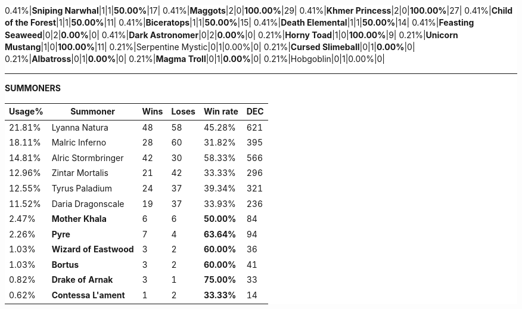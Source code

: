 0.41%|**Sniping Narwhal**|1|1|**50.00%**|17|
0.41%|**Maggots**|2|0|**100.00%**|29|
0.41%|**Khmer Princess**|2|0|**100.00%**|27|
0.41%|**Child of the Forest**|1|1|**50.00%**|11|
0.41%|**Biceratops**|1|1|**50.00%**|15|
0.41%|**Death Elemental**|1|1|**50.00%**|14|
0.41%|**Feasting Seaweed**|0|2|**0.00%**|0|
0.41%|**Dark Astronomer**|0|2|**0.00%**|0|
0.21%|**Horny Toad**|1|0|**100.00%**|9|
0.21%|**Unicorn Mustang**|1|0|**100.00%**|11|
0.21%|Serpentine Mystic|0|1|0.00%|0|
0.21%|**Cursed Slimeball**|0|1|**0.00%**|0|
0.21%|**Albatross**|0|1|**0.00%**|0|
0.21%|**Magma Troll**|0|1|**0.00%**|0|
0.21%|Hobgoblin|0|1|0.00%|0|

---
**SUMMONERS**

Usage%|Summoner|Wins|Loses|Win rate|DEC|
-|-|-|-|-|-|
21.81%|Lyanna Natura|48|58|45.28%|621|
18.11%|Malric Inferno|28|60|31.82%|395|
14.81%|Alric Stormbringer|42|30|58.33%|566|
12.96%|Zintar Mortalis|21|42|33.33%|296|
12.55%|Tyrus Paladium|24|37|39.34%|321|
11.52%|Daria Dragonscale|19|37|33.93%|236|
2.47%|**Mother Khala**|6|6|**50.00%**|84|
2.26%|**Pyre**|7|4|**63.64%**|94|
1.03%|**Wizard of Eastwood**|3|2|**60.00%**|36|
1.03%|**Bortus**|3|2|**60.00%**|41|
0.82%|**Drake of Arnak**|3|1|**75.00%**|33|
0.62%|**Contessa L'ament**|1|2|**33.33%**|14|
